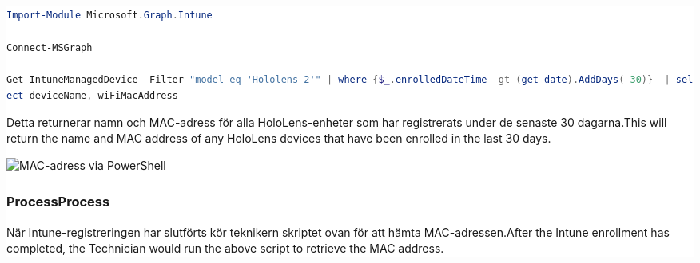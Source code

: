 ```powershell
Import-Module Microsoft.Graph.Intune

Connect-MSGraph

Get-IntuneManagedDevice -Filter "model eq 'Hololens 2'" | where {$_.enrolledDateTime -gt (get-date).AddDays(-30)}  | select deviceName, wiFiMacAddress 
```

<span data-ttu-id="e23d5-198">Detta returnerar namn och MAC-adress för alla HoloLens-enheter som har registrerats under de senaste 30 dagarna.</span><span class="sxs-lookup"><span data-stu-id="e23d5-198">This will return the name and MAC address of any HoloLens devices that have been enrolled in the last 30 days.</span></span>

![MAC-adress via PowerShell](images/mac-address-powershell.jpg)

### <a name="process"></a><span data-ttu-id="e23d5-200">Process</span><span class="sxs-lookup"><span data-stu-id="e23d5-200">Process</span></span>

<span data-ttu-id="e23d5-201">När Intune-registreringen har slutförts kör teknikern skriptet ovan för att hämta MAC-adressen.</span><span class="sxs-lookup"><span data-stu-id="e23d5-201">After the Intune enrollment has completed, the Technician would run the above script to retrieve the MAC address.</span></span>

